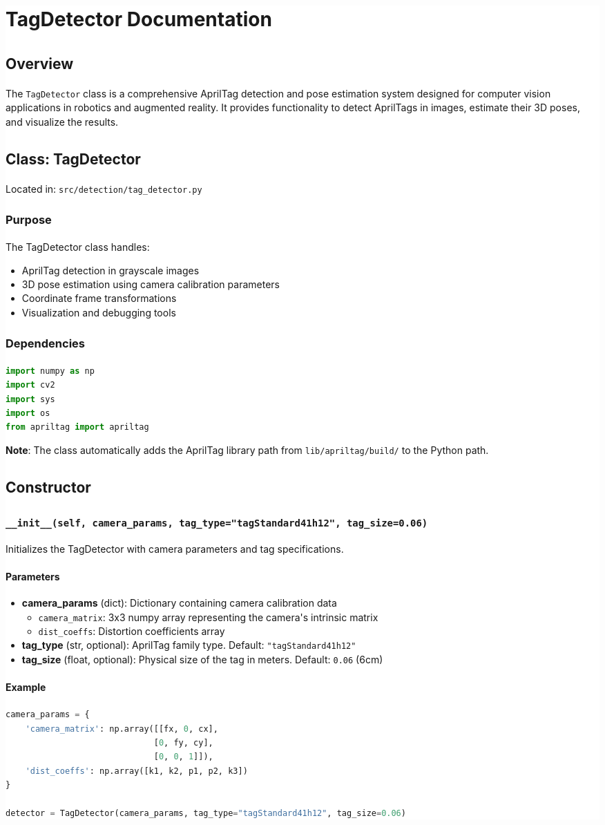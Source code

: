 # TagDetector Documentation

## Overview

The `TagDetector` class is a comprehensive AprilTag detection and pose estimation system designed for computer vision applications in robotics and augmented reality. It provides functionality to detect AprilTags in images, estimate their 3D poses, and visualize the results.

## Class: TagDetector

Located in: `src/detection/tag_detector.py`

### Purpose

The TagDetector class handles:
- AprilTag detection in grayscale images
- 3D pose estimation using camera calibration parameters
- Coordinate frame transformations
- Visualization and debugging tools

### Dependencies

```python
import numpy as np
import cv2
import sys
import os
from apriltag import apriltag
```

**Note**: The class automatically adds the AprilTag library path from `lib/apriltag/build/` to the Python path.

## Constructor

### `__init__(self, camera_params, tag_type="tagStandard41h12", tag_size=0.06)`

Initializes the TagDetector with camera parameters and tag specifications.

#### Parameters

- **camera_params** (dict): Dictionary containing camera calibration data
  - `camera_matrix`: 3x3 numpy array representing the camera's intrinsic matrix
  - `dist_coeffs`: Distortion coefficients array
- **tag_type** (str, optional): AprilTag family type. Default: `"tagStandard41h12"`
- **tag_size** (float, optional): Physical size of the tag in meters. Default: `0.06` (6cm)

#### Example

```python
camera_params = {
    'camera_matrix': np.array([[fx, 0, cx],
                              [0, fy, cy],
                              [0, 0, 1]]),
    'dist_coeffs': np.array([k1, k2, p1, p2, k3])
}

detector = TagDetector(camera_params, tag_type="tagStandard41h12", tag_size=0.06)
```
